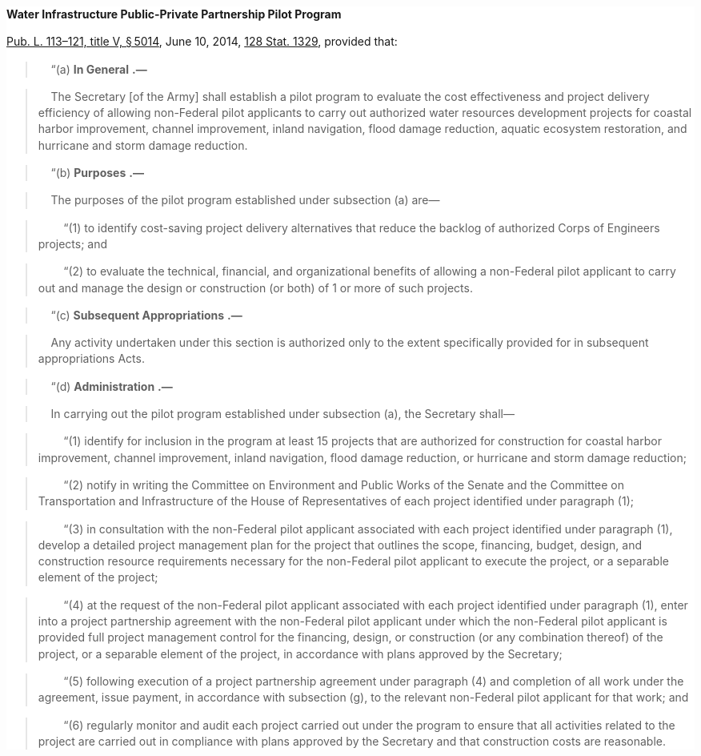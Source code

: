  __Water Infrastructure Public-Private Partnership Pilot Program__ 

[Pub. L. 113–121, title V, § 5014][/us/pl/113/121/s5014], June 10, 2014, [128 Stat. 1329][/us/stat/128/1329], provided that:

>     “(a)  __In General__  __.—__ 

>     The Secretary \[of the Army\] shall establish a pilot program to evaluate the cost effectiveness and project delivery efficiency of allowing non-Federal pilot applicants to carry out authorized water resources development projects for coastal harbor improvement, channel improvement, inland navigation, flood damage reduction, aquatic ecosystem restoration, and hurricane and storm damage reduction.

>     “(b)  __Purposes__  __.—__ 

>     The purposes of the pilot program established under subsection (a) are—

>         “(1) to identify cost-saving project delivery alternatives that reduce the backlog of authorized Corps of Engineers projects; and

>         “(2) to evaluate the technical, financial, and organizational benefits of allowing a non-Federal pilot applicant to carry out and manage the design or construction (or both) of 1 or more of such projects.

>     “(c)  __Subsequent Appropriations__  __.—__ 

>     Any activity undertaken under this section is authorized only to the extent specifically provided for in subsequent appropriations Acts.

>     “(d)  __Administration__  __.—__ 

>     In carrying out the pilot program established under subsection (a), the Secretary shall—

>         “(1) identify for inclusion in the program at least 15 projects that are authorized for construction for coastal harbor improvement, channel improvement, inland navigation, flood damage reduction, or hurricane and storm damage reduction;

>         “(2) notify in writing the Committee on Environment and Public Works of the Senate and the Committee on Transportation and Infrastructure of the House of Representatives of each project identified under paragraph (1);

>         “(3) in consultation with the non-Federal pilot applicant associated with each project identified under paragraph (1), develop a detailed project management plan for the project that outlines the scope, financing, budget, design, and construction resource requirements necessary for the non-Federal pilot applicant to execute the project, or a separable element of the project;

>         “(4) at the request of the non-Federal pilot applicant associated with each project identified under paragraph (1), enter into a project partnership agreement with the non-Federal pilot applicant under which the non-Federal pilot applicant is provided full project management control for the financing, design, or construction (or any combination thereof) of the project, or a separable element of the project, in accordance with plans approved by the Secretary;

>         “(5) following execution of a project partnership agreement under paragraph (4) and completion of all work under the agreement, issue payment, in accordance with subsection (g), to the relevant non-Federal pilot applicant for that work; and

>         “(6) regularly monitor and audit each project carried out under the program to ensure that all activities related to the project are carried out in compliance with plans approved by the Secretary and that construction costs are reasonable.


[/us/pl/99/662/s2]: https://publicdocs.github.io/go/links?ns=uslm&ref=%2Fus%2Fpl%2F99%2F662%2Fs2
[/us/stat/100/4082]: https://publicdocs.github.io/go/links?ns=uslm&ref=%2Fus%2Fstat%2F100%2F4082
[/us/pl/99/662]: https://publicdocs.github.io/go/links?ns=uslm&ref=%2Fus%2Fpl%2F99%2F662
[/us/stat/100/4082]: https://publicdocs.github.io/go/links?ns=uslm&ref=%2Fus%2Fstat%2F100%2F4082
[/us/pl/113/121/s1/a]: https://publicdocs.github.io/go/links?ns=uslm&ref=%2Fus%2Fpl%2F113%2F121%2Fs1%2Fa
[/us/stat/128/1193]: https://publicdocs.github.io/go/links?ns=uslm&ref=%2Fus%2Fstat%2F128%2F1193
[/us/pl/110/114/s1/a]: https://publicdocs.github.io/go/links?ns=uslm&ref=%2Fus%2Fpl%2F110%2F114%2Fs1%2Fa
[/us/stat/121/1041]: https://publicdocs.github.io/go/links?ns=uslm&ref=%2Fus%2Fstat%2F121%2F1041
[/us/pl/106/541/s1/a]: https://publicdocs.github.io/go/links?ns=uslm&ref=%2Fus%2Fpl%2F106%2F541%2Fs1%2Fa
[/us/stat/114/2572]: https://publicdocs.github.io/go/links?ns=uslm&ref=%2Fus%2Fstat%2F114%2F2572
[/us/pl/106/53/s1/a]: https://publicdocs.github.io/go/links?ns=uslm&ref=%2Fus%2Fpl%2F106%2F53%2Fs1%2Fa
[/us/stat/113/269]: https://publicdocs.github.io/go/links?ns=uslm&ref=%2Fus%2Fstat%2F113%2F269
[/us/pl/104/303/s1/a]: https://publicdocs.github.io/go/links?ns=uslm&ref=%2Fus%2Fpl%2F104%2F303%2Fs1%2Fa
[/us/stat/110/3658]: https://publicdocs.github.io/go/links?ns=uslm&ref=%2Fus%2Fstat%2F110%2F3658
[/us/pl/102/580/s1/a]: https://publicdocs.github.io/go/links?ns=uslm&ref=%2Fus%2Fpl%2F102%2F580%2Fs1%2Fa
[/us/stat/106/4797]: https://publicdocs.github.io/go/links?ns=uslm&ref=%2Fus%2Fstat%2F106%2F4797
[/us/usc/t10/s3036]: https://publicdocs.github.io/go/links?ns=uslm&ref=%2Fus%2Fusc%2Ft10%2Fs3036
[/us/usc/t42/s1962d–16]: https://publicdocs.github.io/go/links?ns=uslm&ref=%2Fus%2Fusc%2Ft42%2Fs1962d%E2%80%9316
[/us/usc/t26/s9505]: https://publicdocs.github.io/go/links?ns=uslm&ref=%2Fus%2Fusc%2Ft26%2Fs9505
[/us/pl/101/640/s1/a]: https://publicdocs.github.io/go/links?ns=uslm&ref=%2Fus%2Fpl%2F101%2F640%2Fs1%2Fa
[/us/stat/104/4604]: https://publicdocs.github.io/go/links?ns=uslm&ref=%2Fus%2Fstat%2F104%2F4604
[/us/usc/t16/s460tt]: https://publicdocs.github.io/go/links?ns=uslm&ref=%2Fus%2Fusc%2Ft16%2Fs460tt
[/us/usc/t42/s1962d–16]: https://publicdocs.github.io/go/links?ns=uslm&ref=%2Fus%2Fusc%2Ft42%2Fs1962d%E2%80%9316
[/us/usc/t48/s1405c]: https://publicdocs.github.io/go/links?ns=uslm&ref=%2Fus%2Fusc%2Ft48%2Fs1405c
[/us/usc/t16/s460d]: https://publicdocs.github.io/go/links?ns=uslm&ref=%2Fus%2Fusc%2Ft16%2Fs460d
[/us/pl/100/676/s1/a]: https://publicdocs.github.io/go/links?ns=uslm&ref=%2Fus%2Fpl%2F100%2F676%2Fs1%2Fa
[/us/stat/102/4012]: https://publicdocs.github.io/go/links?ns=uslm&ref=%2Fus%2Fstat%2F102%2F4012
[/us/usc/t42/s1962d–5a]: https://publicdocs.github.io/go/links?ns=uslm&ref=%2Fus%2Fusc%2Ft42%2Fs1962d%E2%80%935a
[/us/usc/t42/s1962d–5g]: https://publicdocs.github.io/go/links?ns=uslm&ref=%2Fus%2Fusc%2Ft42%2Fs1962d%E2%80%935g
[/us/usc/t33/s2294]: https://publicdocs.github.io/go/links?ns=uslm&ref=%2Fus%2Fusc%2Ft33%2Fs2294
[/us/pl/99/662/s1/a]: https://publicdocs.github.io/go/links?ns=uslm&ref=%2Fus%2Fpl%2F99%2F662%2Fs1%2Fa
[/us/stat/100/4082]: https://publicdocs.github.io/go/links?ns=uslm&ref=%2Fus%2Fstat%2F100%2F4082
[/us/usc/t10/s3036]: https://publicdocs.github.io/go/links?ns=uslm&ref=%2Fus%2Fusc%2Ft10%2Fs3036
[/us/usc/t26/s4042]: https://publicdocs.github.io/go/links?ns=uslm&ref=%2Fus%2Fusc%2Ft26%2Fs4042
[/us/usc/t46/s1121–1]: https://publicdocs.github.io/go/links?ns=uslm&ref=%2Fus%2Fusc%2Ft46%2Fs1121%E2%80%931
[/us/usc/t43/s390b]: https://publicdocs.github.io/go/links?ns=uslm&ref=%2Fus%2Fusc%2Ft43%2Fs390b
[/us/usc/t42/s1962b–3]: https://publicdocs.github.io/go/links?ns=uslm&ref=%2Fus%2Fusc%2Ft42%2Fs1962b%E2%80%933
[/us/pl/99/662/s215]: https://publicdocs.github.io/go/links?ns=uslm&ref=%2Fus%2Fpl%2F99%2F662%2Fs215
[/us/stat/100/4109]: https://publicdocs.github.io/go/links?ns=uslm&ref=%2Fus%2Fstat%2F100%2F4109
[/us/pl/113/121/s1042]: https://publicdocs.github.io/go/links?ns=uslm&ref=%2Fus%2Fpl%2F113%2F121%2Fs1042
[/us/stat/128/1243]: https://publicdocs.github.io/go/links?ns=uslm&ref=%2Fus%2Fstat%2F128%2F1243
[/us/usc/t33/s2201]: https://publicdocs.github.io/go/links?ns=uslm&ref=%2Fus%2Fusc%2Ft33%2Fs2201
[/us/usc/t33/s2319]: https://publicdocs.github.io/go/links?ns=uslm&ref=%2Fus%2Fusc%2Ft33%2Fs2319
[/us/usc/t33/s2238/e/3]: https://publicdocs.github.io/go/links?ns=uslm&ref=%2Fus%2Fusc%2Ft33%2Fs2238%2Fe%2F3
[/us/usc/t33/s2282d]: https://publicdocs.github.io/go/links?ns=uslm&ref=%2Fus%2Fusc%2Ft33%2Fs2282d
[/us/pl/113/121/s1043]: https://publicdocs.github.io/go/links?ns=uslm&ref=%2Fus%2Fpl%2F113%2F121%2Fs1043
[/us/stat/128/1244]: https://publicdocs.github.io/go/links?ns=uslm&ref=%2Fus%2Fstat%2F128%2F1244
[/us/pl/113/121/s5014]: https://publicdocs.github.io/go/links?ns=uslm&ref=%2Fus%2Fpl%2F113%2F121%2Fs5014
[/us/stat/128/1329]: https://publicdocs.github.io/go/links?ns=uslm&ref=%2Fus%2Fstat%2F128%2F1329
[/us/usc/t42/s4321]: https://publicdocs.github.io/go/links?ns=uslm&ref=%2Fus%2Fusc%2Ft42%2Fs4321
[/us/usc/t42/s1982d–5b]: https://publicdocs.github.io/go/links?ns=uslm&ref=%2Fus%2Fusc%2Ft42%2Fs1982d%E2%80%935b
[/us/pl/106/541/s214]: https://publicdocs.github.io/go/links?ns=uslm&ref=%2Fus%2Fpl%2F106%2F541%2Fs214
[/us/stat/114/2594]: https://publicdocs.github.io/go/links?ns=uslm&ref=%2Fus%2Fstat%2F114%2F2594
[/us/pl/108/137/s114]: https://publicdocs.github.io/go/links?ns=uslm&ref=%2Fus%2Fpl%2F108%2F137%2Fs114
[/us/stat/117/1836]: https://publicdocs.github.io/go/links?ns=uslm&ref=%2Fus%2Fstat%2F117%2F1836
[/us/pl/109/99/s1]: https://publicdocs.github.io/go/links?ns=uslm&ref=%2Fus%2Fpl%2F109%2F99%2Fs1
[/us/stat/119/2169]: https://publicdocs.github.io/go/links?ns=uslm&ref=%2Fus%2Fstat%2F119%2F2169
[/us/pl/109/209/s1]: https://publicdocs.github.io/go/links?ns=uslm&ref=%2Fus%2Fpl%2F109%2F209%2Fs1
[/us/stat/120/318]: https://publicdocs.github.io/go/links?ns=uslm&ref=%2Fus%2Fstat%2F120%2F318
[/us/pl/109/434/s1]: https://publicdocs.github.io/go/links?ns=uslm&ref=%2Fus%2Fpl%2F109%2F434%2Fs1
[/us/stat/120/3197]: https://publicdocs.github.io/go/links?ns=uslm&ref=%2Fus%2Fstat%2F120%2F3197
[/us/pl/110/114/s2002]: https://publicdocs.github.io/go/links?ns=uslm&ref=%2Fus%2Fpl%2F110%2F114%2Fs2002
[/us/stat/121/1067]: https://publicdocs.github.io/go/links?ns=uslm&ref=%2Fus%2Fstat%2F121%2F1067
[/us/pl/111/120/s1]: https://publicdocs.github.io/go/links?ns=uslm&ref=%2Fus%2Fpl%2F111%2F120%2Fs1
[/us/stat/123/3478]: https://publicdocs.github.io/go/links?ns=uslm&ref=%2Fus%2Fstat%2F123%2F3478
[/us/pl/111/315/s1]: https://publicdocs.github.io/go/links?ns=uslm&ref=%2Fus%2Fpl%2F111%2F315%2Fs1
[/us/stat/124/3450]: https://publicdocs.github.io/go/links?ns=uslm&ref=%2Fus%2Fstat%2F124%2F3450
[/us/pl/113/121/s1006]: https://publicdocs.github.io/go/links?ns=uslm&ref=%2Fus%2Fpl%2F113%2F121%2Fs1006
[/us/stat/128/1212]: https://publicdocs.github.io/go/links?ns=uslm&ref=%2Fus%2Fstat%2F128%2F1212
[/us/usc/t33/s2352]: https://publicdocs.github.io/go/links?ns=uslm&ref=%2Fus%2Fusc%2Ft33%2Fs2352
[/us/pl/106/541/s223]: https://publicdocs.github.io/go/links?ns=uslm&ref=%2Fus%2Fpl%2F106%2F541%2Fs223
[/us/stat/114/2597]: https://publicdocs.github.io/go/links?ns=uslm&ref=%2Fus%2Fstat%2F114%2F2597
[/us/pl/106/53/s511]: https://publicdocs.github.io/go/links?ns=uslm&ref=%2Fus%2Fpl%2F106%2F53%2Fs511
[/us/stat/113/341]: https://publicdocs.github.io/go/links?ns=uslm&ref=%2Fus%2Fstat%2F113%2F341
[/us/pl/106/53/s222]: https://publicdocs.github.io/go/links?ns=uslm&ref=%2Fus%2Fpl%2F106%2F53%2Fs222
[/us/stat/113/295]: https://publicdocs.github.io/go/links?ns=uslm&ref=%2Fus%2Fstat%2F113%2F295
[/us/pl/104/303/s235]: https://publicdocs.github.io/go/links?ns=uslm&ref=%2Fus%2Fpl%2F104%2F303%2Fs235
[/us/stat/110/3704]: https://publicdocs.github.io/go/links?ns=uslm&ref=%2Fus%2Fstat%2F110%2F3704
[/us/pl/99/662/s948]: https://publicdocs.github.io/go/links?ns=uslm&ref=%2Fus%2Fpl%2F99%2F662%2Fs948
[/us/stat/100/4201]: https://publicdocs.github.io/go/links?ns=uslm&ref=%2Fus%2Fstat%2F100%2F4201
[/us/usc/t2/s651/c/2]: https://publicdocs.github.io/go/links?ns=uslm&ref=%2Fus%2Fusc%2Ft2%2Fs651%2Fc%2F2
[/us/pl/113/121/s2]: https://publicdocs.github.io/go/links?ns=uslm&ref=%2Fus%2Fpl%2F113%2F121%2Fs2
[/us/stat/128/1195]: https://publicdocs.github.io/go/links?ns=uslm&ref=%2Fus%2Fstat%2F128%2F1195
[/us/pl/110/114/s2]: https://publicdocs.github.io/go/links?ns=uslm&ref=%2Fus%2Fpl%2F110%2F114%2Fs2
[/us/stat/121/1049]: https://publicdocs.github.io/go/links?ns=uslm&ref=%2Fus%2Fstat%2F121%2F1049
[/us/pl/106/541/s2]: https://publicdocs.github.io/go/links?ns=uslm&ref=%2Fus%2Fpl%2F106%2F541%2Fs2
[/us/stat/114/2575]: https://publicdocs.github.io/go/links?ns=uslm&ref=%2Fus%2Fstat%2F114%2F2575
[/us/pl/106/53/s2]: https://publicdocs.github.io/go/links?ns=uslm&ref=%2Fus%2Fpl%2F106%2F53%2Fs2
[/us/stat/113/273]: https://publicdocs.github.io/go/links?ns=uslm&ref=%2Fus%2Fstat%2F113%2F273
[/us/pl/104/303/s2]: https://publicdocs.github.io/go/links?ns=uslm&ref=%2Fus%2Fpl%2F104%2F303%2Fs2
[/us/stat/110/3662]: https://publicdocs.github.io/go/links?ns=uslm&ref=%2Fus%2Fstat%2F110%2F3662
[/us/pl/102/580/s3]: https://publicdocs.github.io/go/links?ns=uslm&ref=%2Fus%2Fpl%2F102%2F580%2Fs3
[/us/stat/106/4801]: https://publicdocs.github.io/go/links?ns=uslm&ref=%2Fus%2Fstat%2F106%2F4801
[/us/pl/101/640/s2]: https://publicdocs.github.io/go/links?ns=uslm&ref=%2Fus%2Fpl%2F101%2F640%2Fs2
[/us/stat/104/4605]: https://publicdocs.github.io/go/links?ns=uslm&ref=%2Fus%2Fstat%2F104%2F4605
[/us/pl/100/676/s2]: https://publicdocs.github.io/go/links?ns=uslm&ref=%2Fus%2Fpl%2F100%2F676%2Fs2
[/us/stat/102/4013]: https://publicdocs.github.io/go/links?ns=uslm&ref=%2Fus%2Fstat%2F102%2F4013